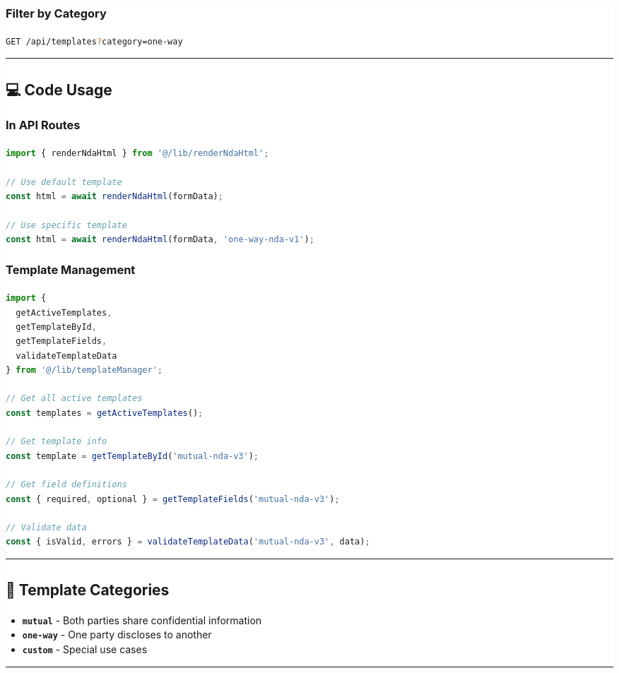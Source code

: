 ### Filter by Category
```bash
GET /api/templates?category=one-way
```

---

## 💻 Code Usage

### In API Routes
```typescript
import { renderNdaHtml } from '@/lib/renderNdaHtml';

// Use default template
const html = await renderNdaHtml(formData);

// Use specific template
const html = await renderNdaHtml(formData, 'one-way-nda-v1');
```

### Template Management
```typescript
import {
  getActiveTemplates,
  getTemplateById,
  getTemplateFields,
  validateTemplateData
} from '@/lib/templateManager';

// Get all active templates
const templates = getActiveTemplates();

// Get template info
const template = getTemplateById('mutual-nda-v3');

// Get field definitions
const { required, optional } = getTemplateFields('mutual-nda-v3');

// Validate data
const { isValid, errors } = validateTemplateData('mutual-nda-v3', data);
```

---

## 🎨 Template Categories

- **`mutual`** - Both parties share confidential information
- **`one-way`** - One party discloses to another
- **`custom`** - Special use cases

---
